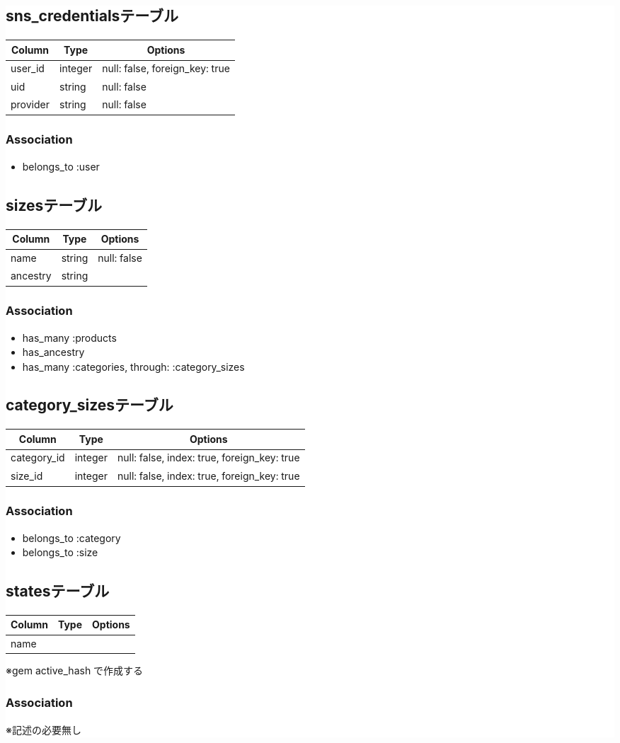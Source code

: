 
## sns_credentialsテーブル

|Column|Type|Options|
|------|----|-------|
|user_id|integer|null: false, foreign_key: true|
|uid|string|null: false|
|provider|string|null: false|

### Association
- belongs_to :user


## sizesテーブル

|Column|Type|Options|
|------|----|-------|
|name|string|null: false|
|ancestry|string||

### Association
- has_many :products
- has_ancestry
- has_many :categories, through: :category_sizes


## category_sizesテーブル

|Column|Type|Options|
|------|----|-------|
|category_id|integer|null: false, index: true, foreign_key: true|
|size_id|integer|null: false, index: true, foreign_key: true|

### Association
- belongs_to :category
- belongs_to :size


## statesテーブル

|Column|Type|Options|
|------|----|-------|
|name|||

​※gem active_hash で作成する​

### Association
​※記述の必要無し​
